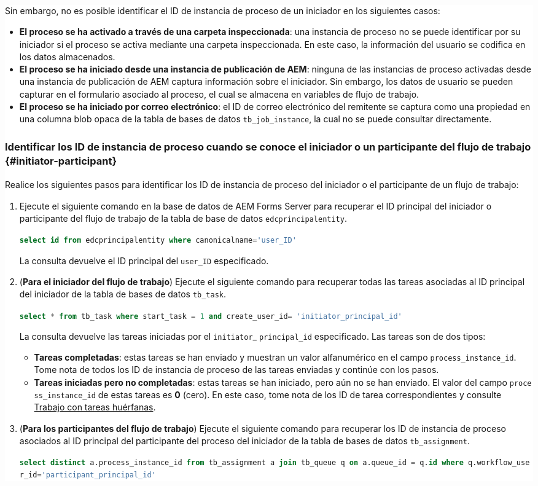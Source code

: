 Sin embargo, no es posible identificar el ID de instancia de proceso de un iniciador en los siguientes casos:

* **El proceso se ha activado a través de una carpeta inspeccionada**: una instancia de proceso no se puede identificar por su iniciador si el proceso se activa mediante una carpeta inspeccionada. En este caso, la información del usuario se codifica en los datos almacenados.
* **El proceso se ha iniciado desde una instancia de publicación de AEM**: ninguna de las instancias de proceso activadas desde una instancia de publicación de AEM captura información sobre el iniciador. Sin embargo, los datos de usuario se pueden capturar en el formulario asociado al proceso, el cual se almacena en variables de flujo de trabajo.
* **El proceso se ha iniciado por correo electrónico**: el ID de correo electrónico del remitente se captura como una propiedad en una columna blob opaca de la tabla de bases de datos `tb_job_instance`, la cual no se puede consultar directamente.

### Identificar los ID de instancia de proceso cuando se conoce el iniciador o un participante del flujo de trabajo {#initiator-participant}

Realice los siguientes pasos para identificar los ID de instancia de proceso del iniciador o el participante de un flujo de trabajo:

1. Ejecute el siguiente comando en la base de datos de AEM Forms Server para recuperar el ID principal del iniciador o participante del flujo de trabajo de la tabla de base de datos `edcprincipalentity`.

   ```sql
   select id from edcprincipalentity where canonicalname='user_ID'
   ```

   La consulta devuelve el ID principal del `user_ID` especificado.

1. (**Para el iniciador del flujo de trabajo**) Ejecute el siguiente comando para recuperar todas las tareas asociadas al ID principal del iniciador de la tabla de bases de datos `tb_task`.

   ```sql
   select * from tb_task where start_task = 1 and create_user_id= 'initiator_principal_id'
   ```

   La consulta devuelve las tareas iniciadas por el `initiator`_ `principal_id` especificado. Las tareas son de dos tipos:

   * **Tareas completadas**: estas tareas se han enviado y muestran un valor alfanumérico en el campo `process_instance_id`. Tome nota de todos los ID de instancia de proceso de las tareas enviadas y continúe con los pasos.
   * **Tareas iniciadas pero no completadas**: estas tareas se han iniciado, pero aún no se han enviado. El valor del campo `process_instance_id` de estas tareas es **0** (cero). En este caso, tome nota de los ID de tarea correspondientes y consulte [Trabajo con tareas huérfanas](#orphan).

1. (**Para los participantes del flujo de trabajo**) Ejecute el siguiente comando para recuperar los ID de instancia de proceso asociados al ID principal del participante del proceso del iniciador de la tabla de bases de datos `tb_assignment`.

   ```sql
   select distinct a.process_instance_id from tb_assignment a join tb_queue q on a.queue_id = q.id where q.workflow_user_id='participant_principal_id'
   ```
